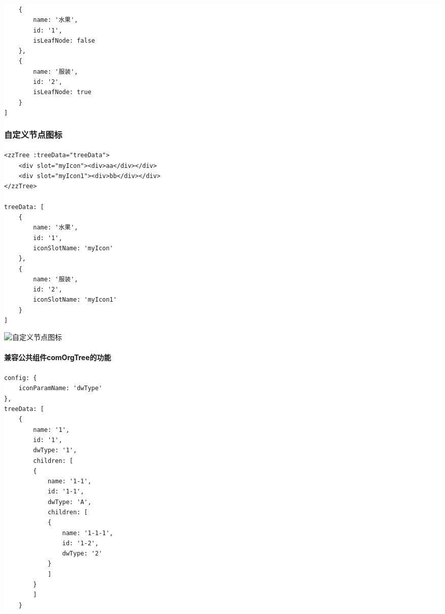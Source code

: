 ```vue
    {
        name: '水果',
        id: '1',
        isLeafNode: false
    },
    {
        name: '服装',
        id: '2',
        isLeafNode: true
    }
]
```

### 自定义节点图标

```vue
<zzTree :treeData="treeData">
    <div slot="myIcon"><div>aa</div></div>
    <div slot="myIcon1"><div>bb</div></div>
</zzTree>

treeData: [
    {
        name: '水果',
        id: '1',
        iconSlotName: 'myIcon'
    },
    {
        name: '服装',
        id: '2',
        iconSlotName: 'myIcon1'
    }
]
```

![自定义节点图标](./images/03_slot_icon.png)

#### 兼容公共组件comOrgTree的功能

<div id="config_iconParamName"></div>

```vue
config: {
    iconParamName: 'dwType'
},
treeData: [
    {
        name: '1',
        id: '1',
        dwType: '1',
        children: [
        {
            name: '1-1',
            id: '1-1',
            dwType: 'A',
            children: [
            {
                name: '1-1-1',
                id: '1-2',
                dwType: '2'
            }
            ]
        }
        ]
    }
```